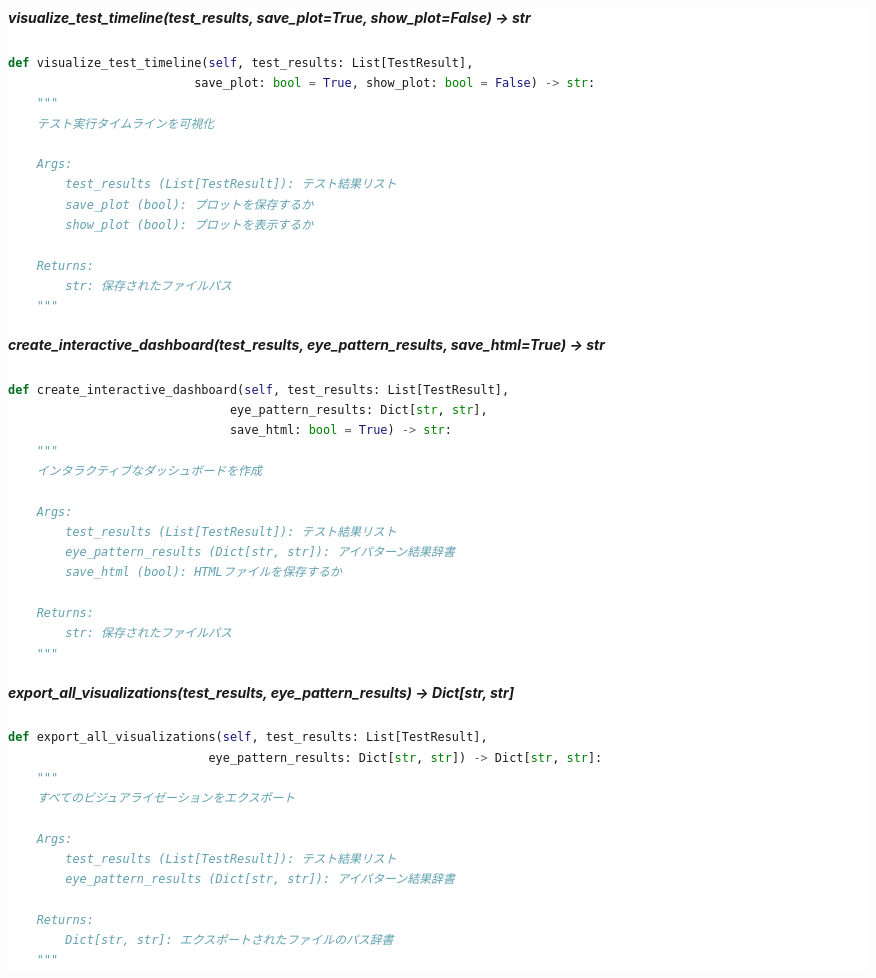 ##### visualize_test_timeline(test_results, save_plot=True, show_plot=False) -> str
```python
def visualize_test_timeline(self, test_results: List[TestResult], 
                          save_plot: bool = True, show_plot: bool = False) -> str:
    """
    テスト実行タイムラインを可視化
    
    Args:
        test_results (List[TestResult]): テスト結果リスト
        save_plot (bool): プロットを保存するか
        show_plot (bool): プロットを表示するか
        
    Returns:
        str: 保存されたファイルパス
    """
```

##### create_interactive_dashboard(test_results, eye_pattern_results, save_html=True) -> str
```python
def create_interactive_dashboard(self, test_results: List[TestResult], 
                               eye_pattern_results: Dict[str, str],
                               save_html: bool = True) -> str:
    """
    インタラクティブなダッシュボードを作成
    
    Args:
        test_results (List[TestResult]): テスト結果リスト
        eye_pattern_results (Dict[str, str]): アイパターン結果辞書
        save_html (bool): HTMLファイルを保存するか
        
    Returns:
        str: 保存されたファイルパス
    """
```

##### export_all_visualizations(test_results, eye_pattern_results) -> Dict[str, str]
```python
def export_all_visualizations(self, test_results: List[TestResult], 
                            eye_pattern_results: Dict[str, str]) -> Dict[str, str]:
    """
    すべてのビジュアライゼーションをエクスポート
    
    Args:
        test_results (List[TestResult]): テスト結果リスト
        eye_pattern_results (Dict[str, str]): アイパターン結果辞書
        
    Returns:
        Dict[str, str]: エクスポートされたファイルのパス辞書
    """
```

